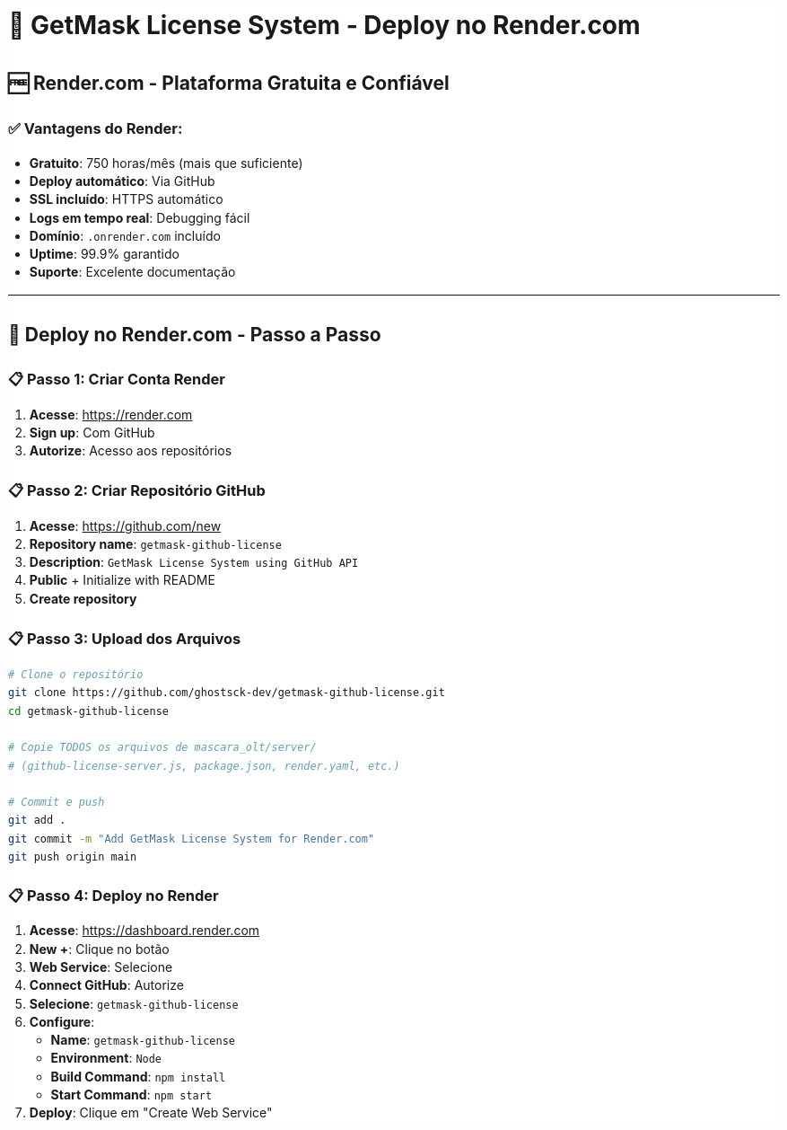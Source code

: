 # 🎨 GetMask License System - Deploy no Render.com

## 🆓 **Render.com - Plataforma Gratuita e Confiável**

### **✅ Vantagens do Render:**
- **Gratuito**: 750 horas/mês (mais que suficiente)
- **Deploy automático**: Via GitHub
- **SSL incluído**: HTTPS automático
- **Logs em tempo real**: Debugging fácil
- **Domínio**: `.onrender.com` incluído
- **Uptime**: 99.9% garantido
- **Suporte**: Excelente documentação

---

## 🚀 **Deploy no Render.com - Passo a Passo**

### **📋 Passo 1: Criar Conta Render**
1. **Acesse**: https://render.com
2. **Sign up**: Com GitHub
3. **Autorize**: Acesso aos repositórios

### **📋 Passo 2: Criar Repositório GitHub**
1. **Acesse**: https://github.com/new
2. **Repository name**: `getmask-github-license`
3. **Description**: `GetMask License System using GitHub API`
4. **Public** + Initialize with README
5. **Create repository**

### **📋 Passo 3: Upload dos Arquivos**
```bash
# Clone o repositório
git clone https://github.com/ghostsck-dev/getmask-github-license.git
cd getmask-github-license

# Copie TODOS os arquivos de mascara_olt/server/
# (github-license-server.js, package.json, render.yaml, etc.)

# Commit e push
git add .
git commit -m "Add GetMask License System for Render.com"
git push origin main
```

### **📋 Passo 4: Deploy no Render**
1. **Acesse**: https://dashboard.render.com
2. **New +**: Clique no botão
3. **Web Service**: Selecione
4. **Connect GitHub**: Autorize
5. **Selecione**: `getmask-github-license`
6. **Configure**:
   - **Name**: `getmask-github-license`
   - **Environment**: `Node`
   - **Build Command**: `npm install`
   - **Start Command**: `npm start`
7. **Deploy**: Clique em "Create Web Service"

